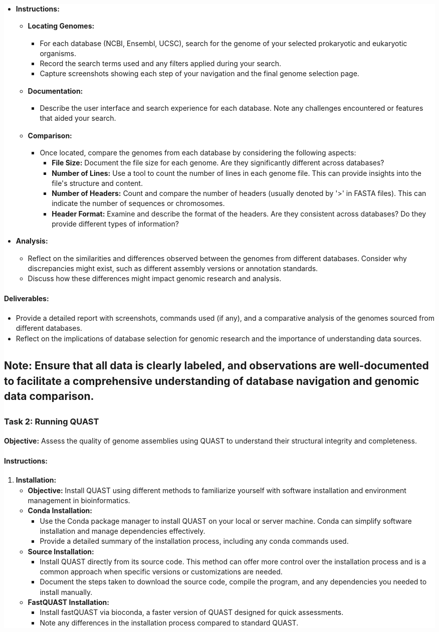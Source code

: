    - **Instructions:**
     - **Locating Genomes:**
       - For each database (NCBI, Ensembl, UCSC), search for the genome of your selected prokaryotic and eukaryotic organisms.
       - Record the search terms used and any filters applied during your search.
       - Capture screenshots showing each step of your navigation and the final genome selection page.

     - **Documentation:**
       - Describe the user interface and search experience for each database. Note any challenges encountered or features that aided your search.

     - **Comparison:**
       - Once located, compare the genomes from each database by considering the following aspects:
         - **File Size:** Document the file size for each genome. Are they significantly different across databases?
         - **Number of Lines:** Use a tool to count the number of lines in each genome file. This can provide insights into the file's structure and content.
         - **Number of Headers:** Count and compare the number of headers (usually denoted by '>' in FASTA files). This can indicate the number of sequences or chromosomes.
         - **Header Format:** Examine and describe the format of the headers. Are they consistent across databases? Do they provide different types of information?

   - **Analysis:**
     - Reflect on the similarities and differences observed between the genomes from different databases. Consider why discrepancies might exist, such as different assembly versions or annotation standards.
     - Discuss how these differences might impact genomic research and analysis.

#### Deliverables:
- Provide a detailed report with screenshots, commands used (if any), and a comparative analysis of the genomes sourced from different databases.
- Reflect on the implications of database selection for genomic research and the importance of understanding data sources.

**Note:** Ensure that all data is clearly labeled, and observations are well-documented to facilitate a comprehensive understanding of database navigation and genomic data comparison.
---

### Task 2: Running QUAST
**Objective:** Assess the quality of genome assemblies using QUAST to understand their structural integrity and completeness.

#### Instructions:
1. **Installation:**
   - **Objective:** Install QUAST using different methods to familiarize yourself with software installation and environment management in bioinformatics.
   - **Conda Installation:**
     - Use the Conda package manager to install QUAST on your local or server machine. Conda can simplify software installation and manage dependencies effectively.
     - Provide a detailed summary of the installation process, including any conda commands used.
   - **Source Installation:**
     - Install QUAST directly from its source code. This method can offer more control over the installation process and is a common approach when specific versions or customizations are needed.
     - Document the steps taken to download the source code, compile the program, and any dependencies you needed to install manually.
   - **FastQUAST Installation:**
     - Install fastQUAST via bioconda, a faster version of QUAST designed for quick assessments.
     - Note any differences in the installation process compared to standard QUAST.

